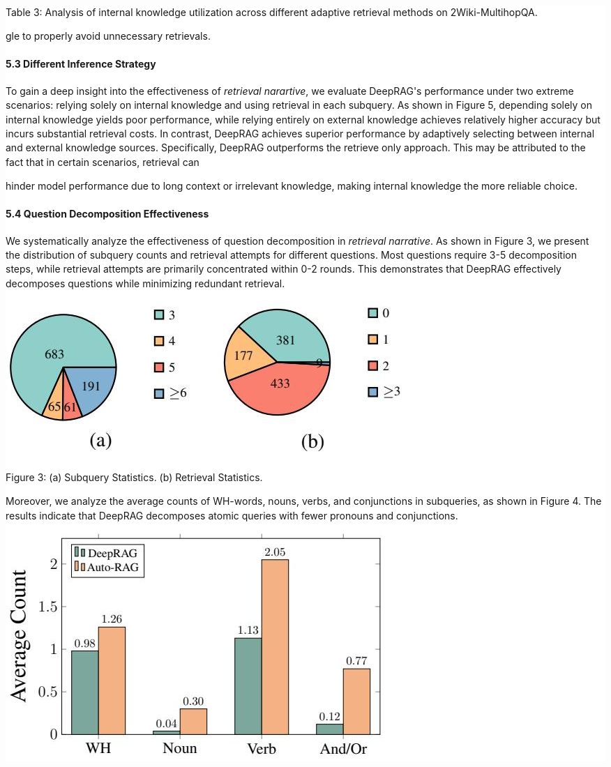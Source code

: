 
Table 3: Analysis of internal knowledge utilization across different adaptive retrieval methods on 2Wiki-MultihopQA.

gle to properly avoid unnecessary retrievals.

#### 5.3 Different Inference Strategy

To gain a deep insight into the effectiveness of *retrieval narartive*, we evaluate DeepRAG's performance under two extreme scenarios: relying solely on internal knowledge and using retrieval in each subquery. As shown in Figure 5, depending solely on internal knowledge yields poor performance, while relying entirely on external knowledge achieves relatively higher accuracy but incurs substantial retrieval costs. In contrast, DeepRAG achieves superior performance by adaptively selecting between internal and external knowledge sources. Specifically, DeepRAG outperforms the retrieve only approach. This may be attributed to the fact that in certain scenarios, retrieval can

hinder model performance due to long context or irrelevant knowledge, making internal knowledge the more reliable choice.

#### 5.4 Question Decomposition Effectiveness

We systematically analyze the effectiveness of question decomposition in *retrieval narrative*. As shown in Figure 3, we present the distribution of subquery counts and retrieval attempts for different questions. Most questions require 3-5 decomposition steps, while retrieval attempts are primarily concentrated within 0-2 rounds. This demonstrates that DeepRAG effectively decomposes questions while minimizing redundant retrieval.

![](_page_7_Figure_3.jpeg)

Figure 3: (a) Subquery Statistics. (b) Retrieval Statistics.

Moreover, we analyze the average counts of WH-words, nouns, verbs, and conjunctions in subqueries, as shown in Figure 4. The results indicate that DeepRAG decomposes atomic queries with fewer pronouns and conjunctions.

![](_page_7_Figure_6.jpeg)
